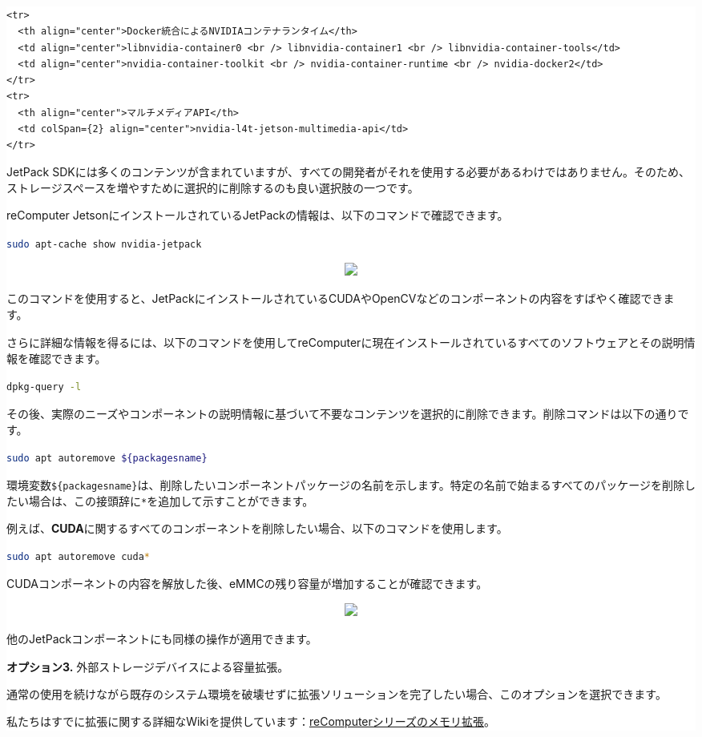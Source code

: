     <tr>
      <th align="center">Docker統合によるNVIDIAコンテナランタイム</th>
      <td align="center">libnvidia-container0 <br /> libnvidia-container1 <br /> libnvidia-container-tools</td>
      <td align="center">nvidia-container-toolkit <br /> nvidia-container-runtime <br /> nvidia-docker2</td>
    </tr>
    <tr>
      <th align="center">マルチメディアAPI</th>
      <td colSpan={2} align="center">nvidia-l4t-jetson-multimedia-api</td>
    </tr>
  </tbody></table>

JetPack SDKには多くのコンテンツが含まれていますが、すべての開発者がそれを使用する必要があるわけではありません。そのため、ストレージスペースを増やすために選択的に削除するのも良い選択肢の一つです。

reComputer JetsonにインストールされているJetPackの情報は、以下のコマンドで確認できます。

```sh
sudo apt-cache show nvidia-jetpack
```

<div align="center"><img width={800} src="https://files.seeedstudio.com/wiki/recomputer-Jetson-20-1-H1/kuorong/50.png" /></div>

このコマンドを使用すると、JetPackにインストールされているCUDAやOpenCVなどのコンポーネントの内容をすばやく確認できます。

さらに詳細な情報を得るには、以下のコマンドを使用してreComputerに現在インストールされているすべてのソフトウェアとその説明情報を確認できます。

```sh
dpkg-query -l
```

その後、実際のニーズやコンポーネントの説明情報に基づいて不要なコンテンツを選択的に削除できます。削除コマンドは以下の通りです。

```sh
sudo apt autoremove ${packagesname}
```

環境変数`${packagesname}`は、削除したいコンポーネントパッケージの名前を示します。特定の名前で始まるすべてのパッケージを削除したい場合は、この接頭辞に`*`を追加して示すことができます。

例えば、**CUDA**に関するすべてのコンポーネントを削除したい場合、以下のコマンドを使用します。

```sh
sudo apt autoremove cuda*
```

CUDAコンポーネントの内容を解放した後、eMMCの残り容量が増加することが確認できます。

<div align="center"><img width={800} src="https://files.seeedstudio.com/wiki/recomputer-Jetson-20-1-H1/kuorong/51.png" /></div>

他のJetPackコンポーネントにも同様の操作が適用できます。

**オプション3.** 外部ストレージデバイスによる容量拡張。

通常の使用を続けながら既存のシステム環境を破壊せずに拡張ソリューションを完了したい場合、このオプションを選択できます。

私たちはすでに拡張に関する詳細なWikiを提供しています：[reComputerシリーズのメモリ拡張](https://wiki.seeedstudio.com/reComputer_Jetson_Memory_Expansion/)。
